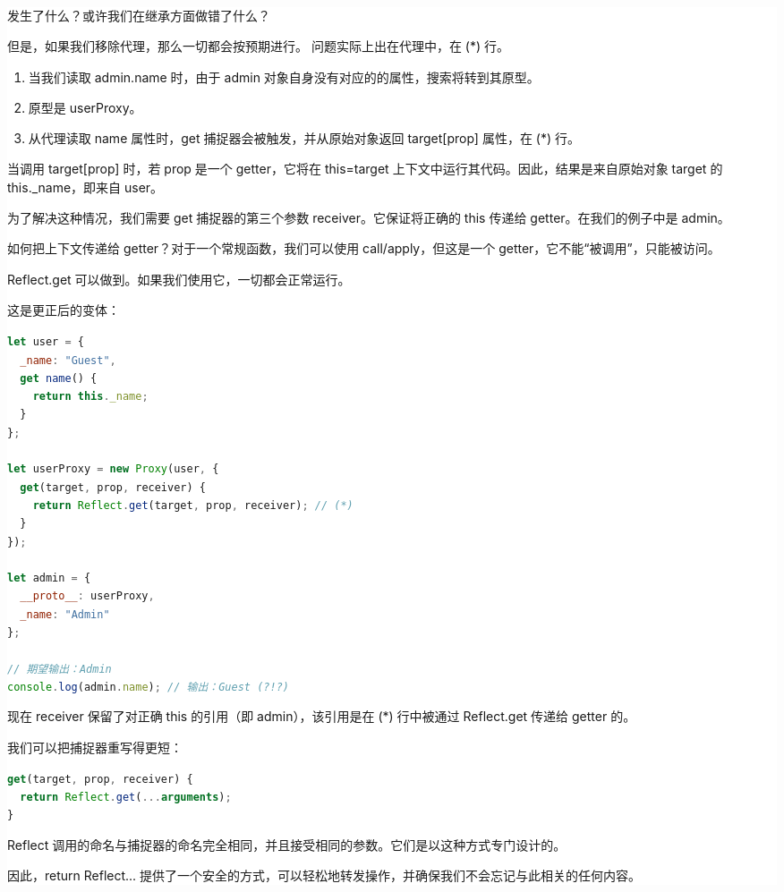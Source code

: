 发生了什么？或许我们在继承方面做错了什么？

但是，如果我们移除代理，那么一切都会按预期进行。
问题实际上出在代理中，在 (*) 行。

1. 当我们读取 admin.name 时，由于 admin 对象自身没有对应的的属性，搜索将转到其原型。

2. 原型是 userProxy。

3. 从代理读取 name 属性时，get 捕捉器会被触发，并从原始对象返回 target[prop] 属性，在 (*) 行。

当调用 target[prop] 时，若 prop 是一个 getter，它将在 this=target 上下文中运行其代码。因此，结果是来自原始对象 target 的 this._name，即来自 user。

为了解决这种情况，我们需要 get 捕捉器的第三个参数 receiver。它保证将正确的 this 传递给 getter。在我们的例子中是 admin。

如何把上下文传递给 getter？对于一个常规函数，我们可以使用 call/apply，但这是一个 getter，它不能“被调用”，只能被访问。

Reflect.get 可以做到。如果我们使用它，一切都会正常运行。

这是更正后的变体：

```javascript
let user = {
  _name: "Guest",
  get name() {
    return this._name;
  }
};

let userProxy = new Proxy(user, {
  get(target, prop, receiver) {
    return Reflect.get(target, prop, receiver); // (*)
  }
});

let admin = {
  __proto__: userProxy,
  _name: "Admin"
};

// 期望输出：Admin
console.log(admin.name); // 输出：Guest (?!?)
```

现在 receiver 保留了对正确 this 的引用（即 admin），该引用是在 (*) 行中被通过 Reflect.get 传递给 getter 的。

我们可以把捕捉器重写得更短：

```javascript
get(target, prop, receiver) {
  return Reflect.get(...arguments);
}
```
Reflect 调用的命名与捕捉器的命名完全相同，并且接受相同的参数。它们是以这种方式专门设计的。

因此，return Reflect... 提供了一个安全的方式，可以轻松地转发操作，并确保我们不会忘记与此相关的任何内容。

